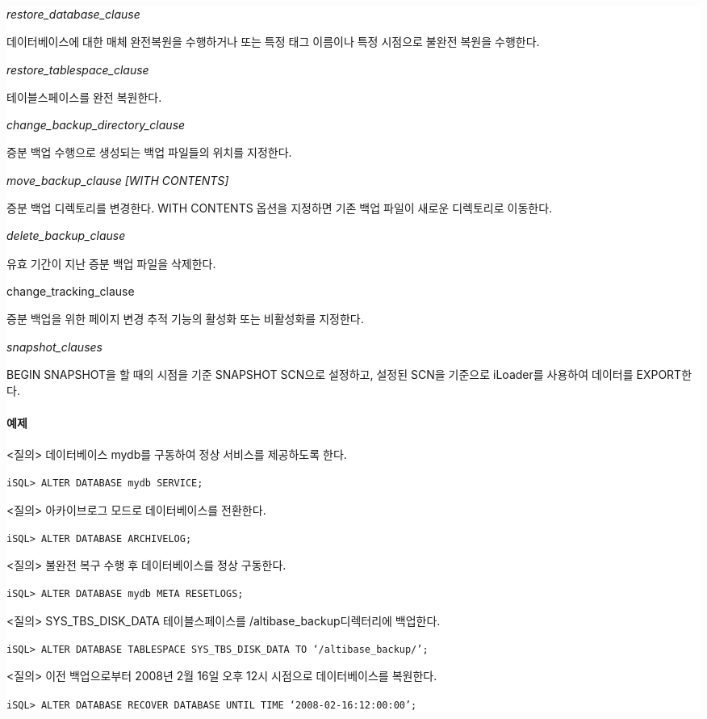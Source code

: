 *restore_database_clause*

데이터베이스에 대한 매체 완전복원을 수행하거나 또는 특정 태그 이름이나 특정
시점으로 불완전 복원을 수행한다.

*restore_tablespace_clause*

테이블스페이스를 완전 복원한다.

*change_backup_directory_clause*

증분 백업 수행으로 생성되는 백업 파일들의 위치를 지정한다.

*move_backup_clause [WITH CONTENTS]*

증분 백업 디렉토리를 변경한다. WITH CONTENTS 옵션을 지정하면 기존 백업 파일이
새로운 디렉토리로 이동한다.

*delete_backup_clause*

유효 기간이 지난 증분 백업 파일을 삭제한다.

change_tracking_clause

증분 백업을 위한 페이지 변경 추적 기능의 활성화 또는 비활성화를 지정한다.

*snapshot_clauses*

BEGIN SNAPSHOT을 할 때의 시점을 기준 SNAPSHOT SCN으로 설정하고, 설정된 SCN을
기준으로 iLoader를 사용하여 데이터를 EXPORT한다.

#### 예제

\<질의\> 데이터베이스 mydb를 구동하여 정상 서비스를 제공하도록 한다.

```
iSQL> ALTER DATABASE mydb SERVICE;
```

\<질의\> 아카이브로그 모드로 데이터베이스를 전환한다.

```
iSQL> ALTER DATABASE ARCHIVELOG;
```

\<질의\> 불완전 복구 수행 후 데이터베이스를 정상 구동한다.

```
iSQL> ALTER DATABASE mydb META RESETLOGS;
```

\<질의\> SYS_TBS_DISK_DATA 테이블스페이스를 /altibase_backup디렉터리에 백업한다.

```
iSQL> ALTER DATABASE TABLESPACE SYS_TBS_DISK_DATA TO ‘/altibase_backup/’;
```

\<질의\> 이전 백업으로부터 2008년 2월 16일 오후 12시 시점으로 데이터베이스를
복원한다.

```
iSQL> ALTER DATABASE RECOVER DATABASE UNTIL TIME ‘2008-02-16:12:00:00’;
```


[^1]: Inverse Join이란 Inverse Index Nested Loop, Inverse Hash, Inverse Sort를 통칭한다. Inverse Join에 대한 자세한 설명은 Performance Tuning Guide를 참조하기 바란다.